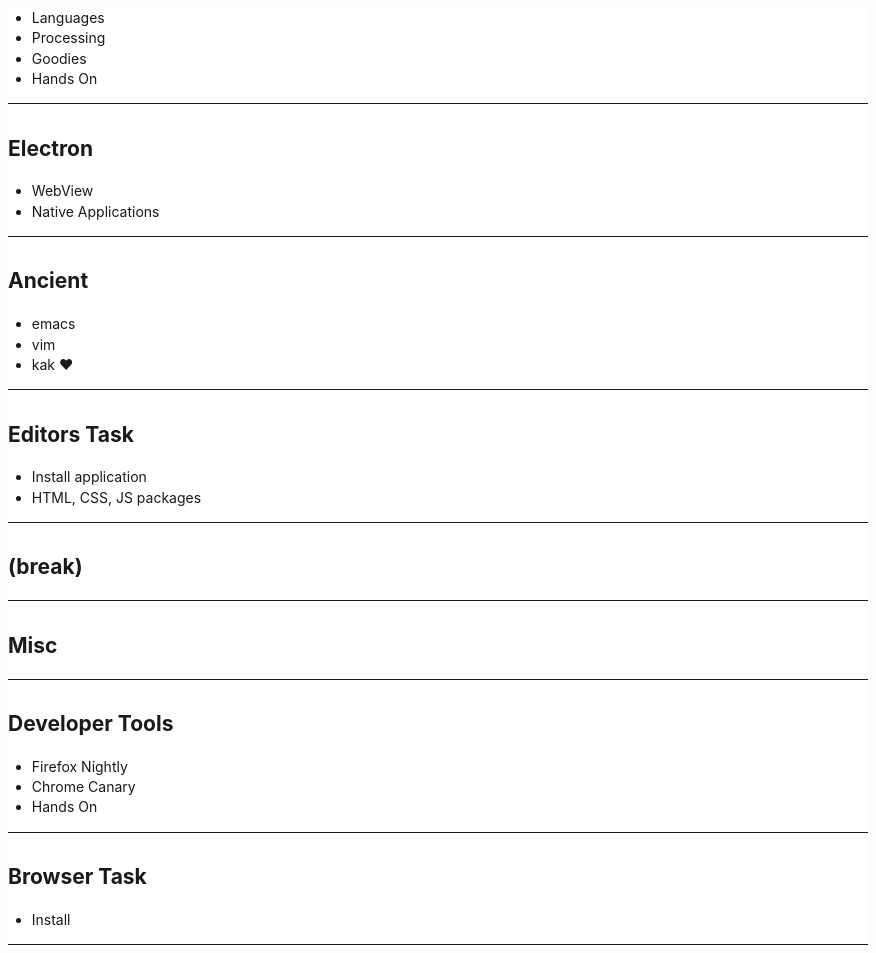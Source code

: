 * Languages
* Processing
* Goodies
* Hands On

---

## Electron

* WebView
* Native Applications

---

## Ancient

* emacs
* vim
* kak ♥

---

## Editors Task

* Install application
* HTML, CSS, JS packages

---

## (break)

---

## Misc

---

## Developer Tools

* Firefox Nightly
* Chrome Canary
* Hands On

---

## Browser Task

* Install

---
